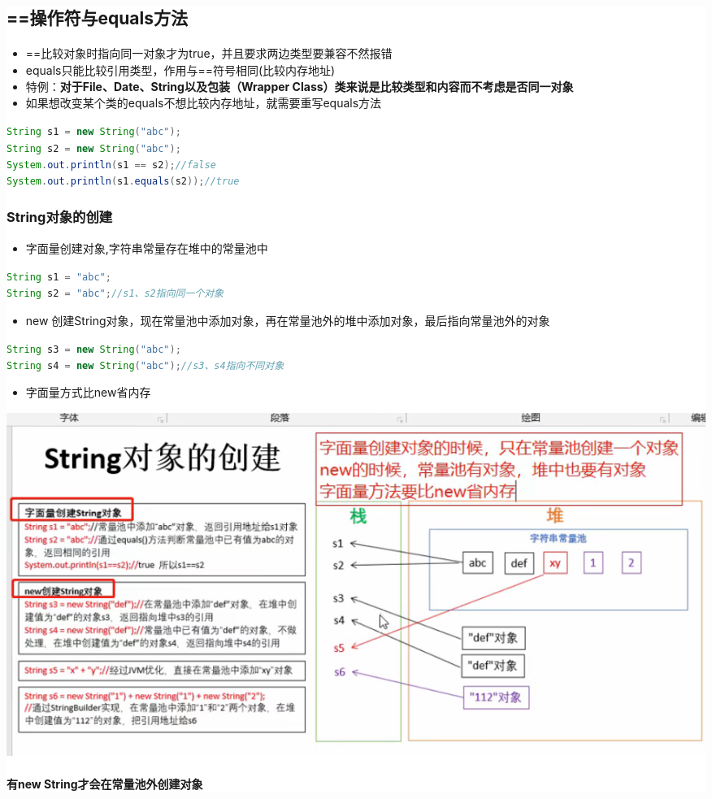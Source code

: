 ## ==操作符与equals方法
* ==比较对象时指向同一对象才为true，并且要求两边类型要兼容不然报错
* equals只能比较引用类型，作用与==符号相同(比较内存地址)
* 特例：**对于File、Date、String以及包装（Wrapper Class）类来说是比较类型和内容而不考虑是否同一对象**
* 如果想改变某个类的equals不想比较内存地址，就需要重写equals方法

```java
String s1 = new String("abc");
String s2 = new String("abc");
System.out.println(s1 == s2);//false
System.out.println(s1.equals(s2));//true
```

### String对象的创建
* 字面量创建对象,字符串常量存在堆中的常量池中

```java
String s1 = "abc";
String s2 = "abc";//s1、s2指向同一个对象
```

* new 创建String对象，现在常量池中添加对象，再在常量池外的堆中添加对象，最后指向常量池外的对象

```java
String s3 = new String("abc");
String s4 = new String("abc");//s3、s4指向不同对象
``` 

* 字面量方式比new省内存

![](picture/38.png)
#### **有new String才会在常量池外创建对象**
